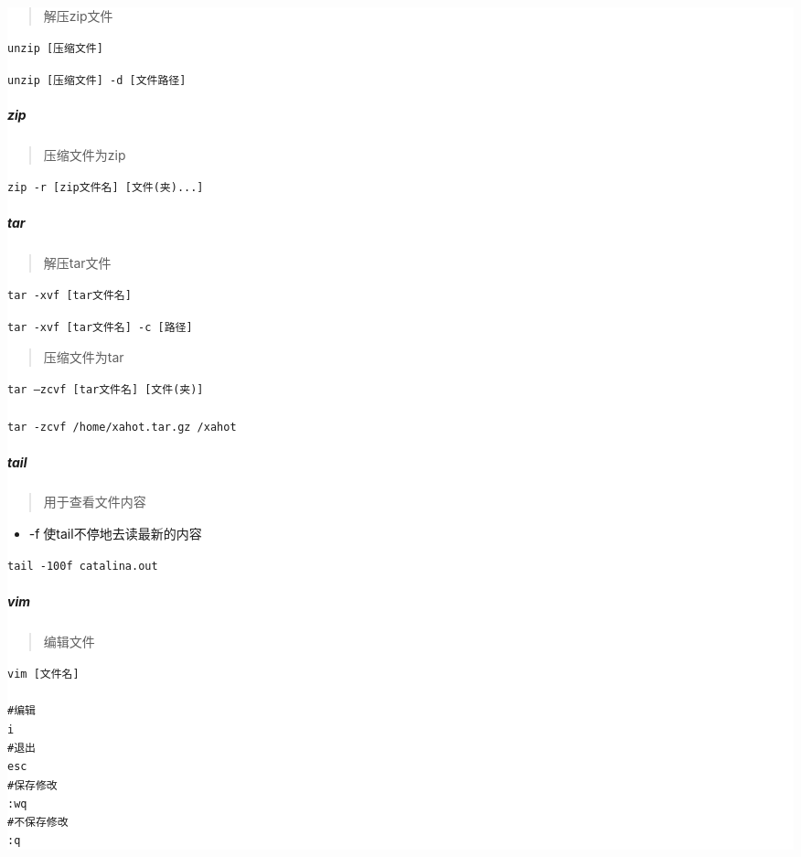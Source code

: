 > 解压zip文件

```shell
unzip [压缩文件]
```

```shell
unzip [压缩文件] -d [文件路径]
```

##### zip

> 压缩文件为zip

```shell
zip -r [zip文件名] [文件(夹)...]
```

##### tar

> 解压tar文件

```shell
tar -xvf [tar文件名]
```

```shell
tar -xvf [tar文件名] -c [路径]
```

> 压缩文件为tar

```shell
tar –zcvf [tar文件名] [文件(夹)]

tar -zcvf /home/xahot.tar.gz /xahot
```

##### tail

> 用于查看文件内容 

- -f 使tail不停地去读最新的内容

```shell
tail -100f catalina.out
```

##### vim

> 编辑文件

```shell
vim [文件名]

#编辑
i
#退出
esc
#保存修改
:wq
#不保存修改
:q
```
